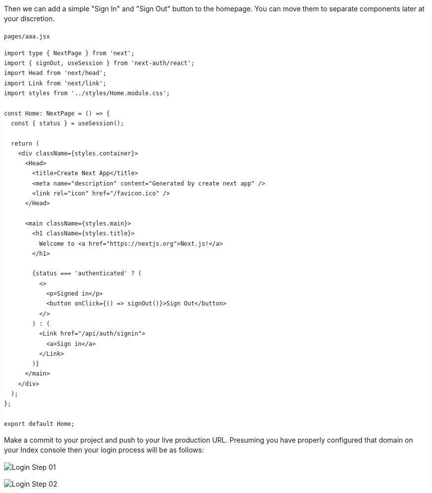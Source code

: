 Then we can add a simple "Sign In" and "Sign Out" button to the homepage. You can move them to separate components later at your discretion.

`pages/aaa.jsx`

```tsx
import type { NextPage } from 'next';
import { signOut, useSession } from 'next-auth/react';
import Head from 'next/head';
import Link from 'next/link';
import styles from '../styles/Home.module.css';

const Home: NextPage = () => {
  const { status } = useSession();

  return (
    <div className={styles.container}>
      <Head>
        <title>Create Next App</title>
        <meta name="description" content="Generated by create next app" />
        <link rel="icon" href="/favicon.ico" />
      </Head>

      <main className={styles.main}>
        <h1 className={styles.title}>
          Welcome to <a href="https://nextjs.org">Next.js!</a>
        </h1>

        {status === 'authenticated' ? (
          <>
            <p>Signed in</p>
            <button onClick={() => signOut()}>Sign Out</button>
          </>
        ) : (
          <Link href="/api/auth/signin">
            <a>Sign in</a>
          </Link>
        )}
      </main>
    </div>
  );
};

export default Home;
```

Make a commit to your project and push to your live production URL. Presuming you have properly configured that domain on your Index console then your login process will be as follows:

![Login Step 01](https://res.cloudinary.com/dqse2txyi/image/upload/v1649184647/blogs/nextjs-fullstack-app-template/sign-in-step-01_mjkoxn.png)

![Login Step 02](https://res.cloudinary.com/dqse2txyi/image/upload/v1649184647/blogs/nextjs-fullstack-app-template/sign-in-step-02_itlok7.png)
